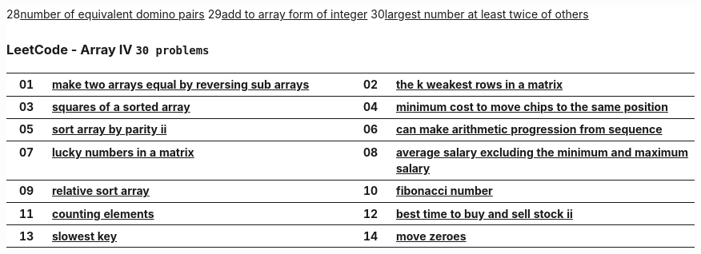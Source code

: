 <th align="center" width="50px">28</th><th align="left" width="550px"><a href="https://leetcode.com/problems/number-of-equivalent-domino-pairs/">number of equivalent domino pairs</a></th>
        </tr>
        <tr>
<th align="center" width="50px">29</th><th align="left" width="550px"><a href="https://leetcode.com/problems/add-to-array-form-of-integer/">add to array form of integer</a></th>
<th align="center" width="50px">30</th><th align="left" width="550px"><a href="https://leetcode.com/problems/largest-number-at-least-twice-of-others/">largest number at least twice of others</a></th>
        </tr>
    </tbody>
</table>

### LeetCode - Array IV `30 problems`

<table>
    <tbody>
        <tr>
<th align="center" width="50px">01</th><th align="left" width="550px"><a href="https://leetcode.com/problems/make-two-arrays-equal-by-reversing-sub-arrays/">make two arrays equal by reversing sub arrays</a></th>
<th align="center" width="50px">02</th><th align="left" width="550px"><a href="https://leetcode.com/problems/the-k-weakest-rows-in-a-matrix/">the k weakest rows in a matrix</a></th>
        </tr>
        <tr>
<th align="center" width="50px">03</th><th align="left" width="550px"><a href="https://leetcode.com/problems/squares-of-a-sorted-array/">squares of a sorted array</a></th>
<th align="center" width="50px">04</th><th align="left" width="550px"><a href="https://leetcode.com/problems/minimum-cost-to-move-chips-to-the-same-position/">minimum cost to move chips to the same position</a></th>
        </tr>
        <tr>
<th align="center" width="50px">05</th><th align="left" width="550px"><a href="https://leetcode.com/problems/sort-array-by-parity-ii/">sort array by parity ii</a></th>
<th align="center" width="50px">06</th><th align="left" width="550px"><a href="https://leetcode.com/problems/can-make-arithmetic-progression-from-sequence/">can make arithmetic progression from sequence</a></th>
        </tr>
        <tr>
<th align="center" width="50px">07</th><th align="left" width="550px"><a href="https://leetcode.com/problems/lucky-numbers-in-a-matrix/">lucky numbers in a matrix</a></th>
<th align="center" width="50px">08</th><th align="left" width="550px"><a href="https://leetcode.com/problems/average-salary-excluding-the-minimum-and-maximum-salary/">average salary excluding the minimum and maximum salary</a></th>
        </tr>
        <tr>
<th align="center" width="50px">09</th><th align="left" width="550px"><a href="https://leetcode.com/problems/relative-sort-array/">relative sort array</a></th>
<th align="center" width="50px">10</th><th align="left" width="550px"><a href="https://leetcode.com/problems/fibonacci-number/">fibonacci number</a></th>
        </tr>
        <tr>
<th align="center" width="50px">11</th><th align="left" width="550px"><a href="https://leetcode.com/problems/counting-elements/">counting elements</a></th>
<th align="center" width="50px">12</th><th align="left" width="550px"><a href="https://leetcode.com/problems/best-time-to-buy-and-sell-stock-ii/">best time to buy and sell stock ii</a></th>
        </tr>
        <tr>
<th align="center" width="50px">13</th><th align="left" width="550px"><a href="https://leetcode.com/problems/slowest-key/">slowest key</a></th>
<th align="center" width="50px">14</th><th align="left" width="550px"><a href="https://leetcode.com/problems/move-zeroes/">move zeroes</a></th>
        </tr>
        <tr>